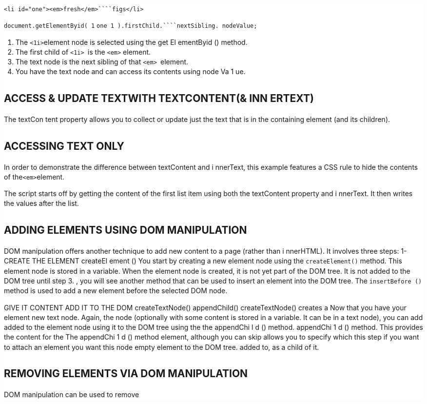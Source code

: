 ``<li id="one"><em>fresh</em>````figs</li>``

``document.getElementByid( 1`` ``one 1 ).firstChild.````nextSibling. nodeValue;``
1. The ``<1i>``element node is selected using the get El ementByid () method.
2. The first child of ``<1i> ``is the ``<em>`` element.
3. The text node is the next sibling of that ``<em> ``element.
4. You have the text node and can access its contents using node Va 1 ue.
## ACCESS & UPDATE TEXTWITH TEXTCONTENT(& INN ERTEXT)
The textCon tent property allows you to
collect or update just the text that is in the
containing element (and its children).
## ACCESSING TEXT ONLY
In order to demonstrate the
difference between textContent
and i nnerText, this example
features a CSS rule to hide the
contents of the`` <em> ``element.

The script starts off by getting
the content of the first list item
using both the textContent
property and i nnerText. It then
writes the values after the list.
## ADDING ELEMENTS USING DOM MANIPULATION
DOM manipulation offers another technique
to add new content to a page (rather than
i nnerHTML). It involves three steps:
1-
CREATE THE ELEMENT
createEl ement ()
You start by creating a new
element node using the
``createElement()`` method.
This element node is stored
in a variable.
When the element node is
created, it is not yet part of the
DOM tree. It is not added to
the DOM tree until step 3.
, you will see another
method that can be used to
insert an element into the DOM
tree. The  ``insertBefore ()``
method is used to add a new
element before the selected
DOM node.

GIVE IT CONTENT ADD IT TO THE DOM
createTextNode() appendChild()
createTextNode() creates a Now that you have your element
new text node. Again, the node (optionally with some content
is stored in a variable. It can be in a text node), you can add
added to the element node using it to the DOM tree using the
the appendChi l d () method. appendChi 1 d () method.
This provides the content for the The appendChi 1 d () method
element, although you can skip allows you to specify which
this step if you want to attach an element you want this node
empty element to the DOM tree. added to, as a child of it.
## REMOVING ELEMENTS VIA DOM MANIPULATION
DOM manipulation can be used to remove